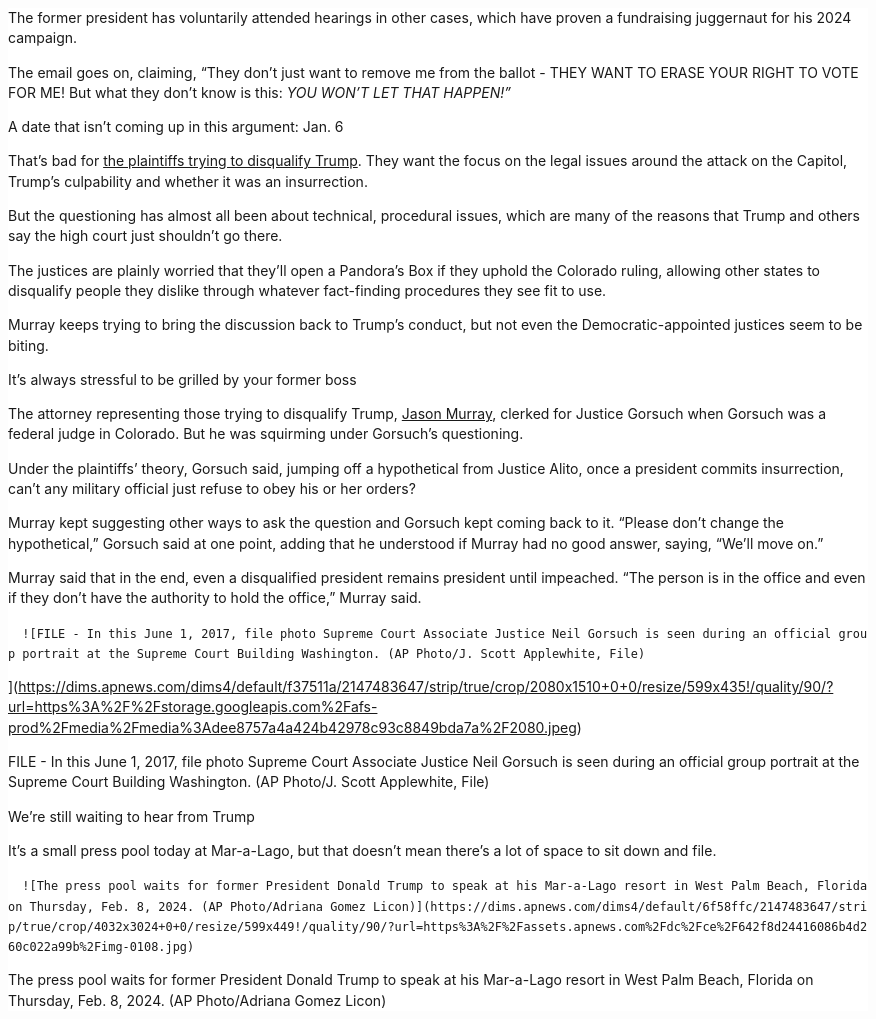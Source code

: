 The former president has voluntarily attended hearings in other cases, which have proven a fundraising juggernaut for his 2024 campaign.

The email goes on, claiming, “They don’t just want to remove me from the ballot - THEY WANT TO ERASE YOUR RIGHT TO VOTE FOR ME! But what they don’t know is this: _YOU WON’T LET THAT HAPPEN!”_

A date that isn’t coming up in this argument: Jan. 6

That’s bad for [the plaintiffs trying to disqualify Trump](https://apnews.com/article/trump-14th-amendment-insurrection-supreme-court-colorado-7703a30566ce2588fb92bf22dd20c84d). They want the focus on the legal issues around the attack on the Capitol, Trump’s culpability and whether it was an insurrection.

But the questioning has almost all been about technical, procedural issues, which are many of the reasons that Trump and others say the high court just shouldn’t go there.

The justices are plainly worried that they’ll open a Pandora’s Box if they uphold the Colorado ruling, allowing other states to disqualify people they dislike through whatever fact-finding procedures they see fit to use.

Murray keeps trying to bring the discussion back to Trump’s conduct, but not even the Democratic-appointed justices seem to be biting.

It’s always stressful to be grilled by your former boss

The attorney representing those trying to disqualify Trump, [Jason Murray](https://apnews.com/article/supreme-court-trump-election-insurrection-719eac1b23ee7103c5d84914156e4236), clerked for Justice Gorsuch when Gorsuch was a federal judge in Colorado. But he was squirming under Gorsuch’s questioning.

Under the plaintiffs’ theory, Gorsuch said, jumping off a hypothetical from Justice Alito, once a president commits insurrection, can’t any military official just refuse to obey his or her orders?

Murray kept suggesting other ways to ask the question and Gorsuch kept coming back to it. “Please don’t change the hypothetical,” Gorsuch said at one point, adding that he understood if Murray had no good answer, saying, “We’ll move on.”

Murray said that in the end, even a disqualified president remains president until impeached. “The person is in the office and even if they don’t have the authority to hold the office,” Murray said.

      ![FILE - In this June 1, 2017, file photo Supreme Court Associate Justice Neil Gorsuch is seen during an official group portrait at the Supreme Court Building Washington. (AP Photo/J. Scott Applewhite, File)
](https://dims.apnews.com/dims4/default/f37511a/2147483647/strip/true/crop/2080x1510+0+0/resize/599x435!/quality/90/?url=https%3A%2F%2Fstorage.googleapis.com%2Fafs-prod%2Fmedia%2Fmedia%3Adee8757a4a424b42978c93c8849bda7a%2F2080.jpeg)

FILE - In this June 1, 2017, file photo Supreme Court Associate Justice Neil Gorsuch is seen during an official group portrait at the Supreme Court Building Washington. (AP Photo/J. Scott Applewhite, File)

We’re still waiting to hear from Trump

It’s a small press pool today at Mar-a-Lago, but that doesn’t mean there’s a lot of space to sit down and file.

      ![The press pool waits for former President Donald Trump to speak at his Mar-a-Lago resort in West Palm Beach, Florida on Thursday, Feb. 8, 2024. (AP Photo/Adriana Gomez Licon)](https://dims.apnews.com/dims4/default/6f58ffc/2147483647/strip/true/crop/4032x3024+0+0/resize/599x449!/quality/90/?url=https%3A%2F%2Fassets.apnews.com%2Fdc%2Fce%2F642f8d24416086b4d260c022a99b%2Fimg-0108.jpg)

The press pool waits for former President Donald Trump to speak at his Mar-a-Lago resort in West Palm Beach, Florida on Thursday, Feb. 8, 2024. (AP Photo/Adriana Gomez Licon)
